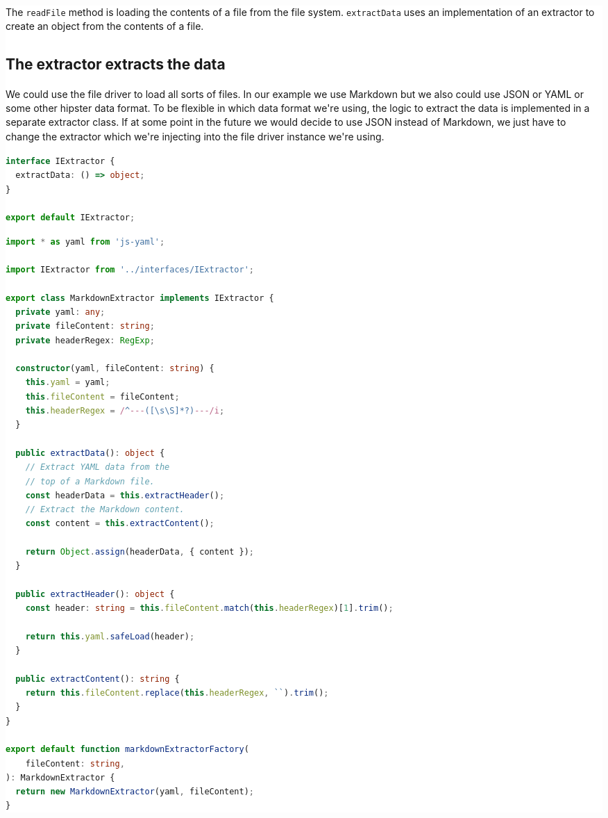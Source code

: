 The `readFile` method is loading the contents of a file from the file system. `extractData` uses an implementation of an extractor to create an object from the contents of a file.

## The extractor extracts the data
We could use the file driver to load all sorts of files. In our example we use Markdown but we also could use JSON or YAML or some other hipster data format. To be flexible in which data format we're using, the logic to extract the data is implemented in a separate extractor class. If at some point in the future we would decide to use JSON instead of Markdown, we just have to change the extractor which we're injecting into the file driver instance we're using.

```ts
interface IExtractor {
  extractData: () => object;
}

export default IExtractor;
```

```ts
import * as yaml from 'js-yaml';

import IExtractor from '../interfaces/IExtractor';

export class MarkdownExtractor implements IExtractor {
  private yaml: any;
  private fileContent: string;
  private headerRegex: RegExp;

  constructor(yaml, fileContent: string) {
    this.yaml = yaml;
    this.fileContent = fileContent;
    this.headerRegex = /^---([\s\S]*?)---/i;
  }

  public extractData(): object {
    // Extract YAML data from the
    // top of a Markdown file.
    const headerData = this.extractHeader();
    // Extract the Markdown content.
    const content = this.extractContent();

    return Object.assign(headerData, { content });
  }

  public extractHeader(): object {
    const header: string = this.fileContent.match(this.headerRegex)[1].trim();

    return this.yaml.safeLoad(header);
  }

  public extractContent(): string {
    return this.fileContent.replace(this.headerRegex, ``).trim();
  }
}

export default function markdownExtractorFactory(
	fileContent: string,
): MarkdownExtractor {
  return new MarkdownExtractor(yaml, fileContent);
}
```
